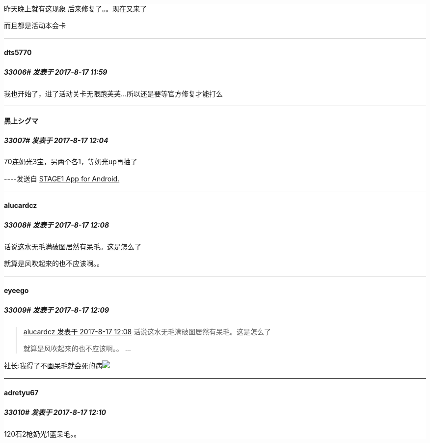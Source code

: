 
昨天晚上就有这现象 后来修复了。。现在又来了


而且都是活动本会卡


*****

####  dts5770  
##### 33006#       发表于 2017-8-17 11:59


我也开始了，进了活动关卡无限跑芙芙...所以还是要等官方修复才能打么


*****

####  黑上シグマ  
##### 33007#       发表于 2017-8-17 12:04


70连奶光3宝，另两个各1，等奶光up再抽了


----发送自 [STAGE1 App for Android.](http://stage1.5j4m.com/?1.27)


*****

####  alucardcz  
##### 33008#       发表于 2017-8-17 12:08


话说这水无毛满破图居然有呆毛。这是怎么了

就算是风吹起来的也不应该啊。。


*****

####  eyeego  
##### 33009#       发表于 2017-8-17 12:09


<blockquote><a href="httphttps://bbs.saraba1st.com/2b/forum.php?mod=redirect&amp;goto=findpost&amp;pid=36913084&amp;ptid=1085254" target="_blank">alucardcz 发表于 2017-8-17 12:08</a>
话说这水无毛满破图居然有呆毛。这是怎么了

就算是风吹起来的也不应该啊。。 ...</blockquote>
社长:我得了不画呆毛就会死的病<img src="https://static.saraba1st.com/image/smiley/face/54.gif" referrerpolicy="no-referrer">


*****

####  adretyu67  
##### 33010#       发表于 2017-8-17 12:10


120石2枪奶光1蓝呆毛。。
